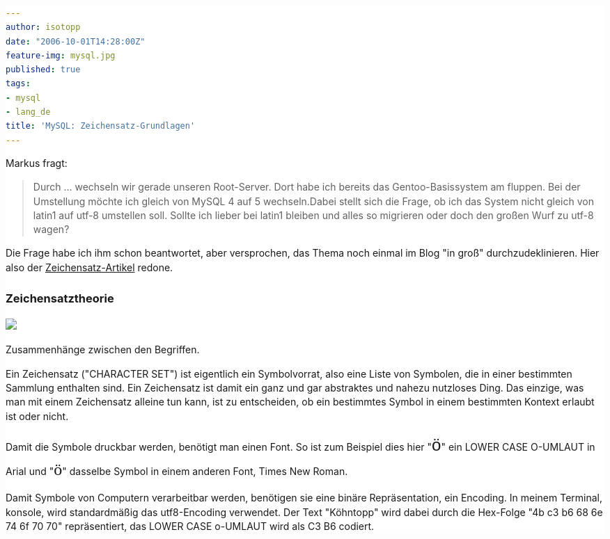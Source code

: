 ```yaml
---
author: isotopp
date: "2006-10-01T14:28:00Z"
feature-img: mysql.jpg
published: true
tags:
- mysql
- lang_de
title: 'MySQL: Zeichensatz-Grundlagen'
---
```

Markus fragt:

> Durch  ... wechseln wir gerade unseren Root-Server. Dort habe ich bereits
> das Gentoo-Basissystem am fluppen. Bei der Umstellung möchte ich gleich
> von MySQL 4 auf 5 wechseln.Dabei stellt sich die Frage, ob ich das System
> nicht gleich von latin1 auf utf-8 umstellen soll. Sollte ich lieber bei
> latin1 bleiben und alles so migrieren oder doch den großen Wurf zu utf-8
> wagen?

Die Frage habe ich ihm schon beantwortet, aber versprochen, das Thema noch
einmal im Blog "in groß" durchzudeklinieren. Hier also der
[Zeichensatz-Artikel](../2006-08-06-zeichensatzaerger)
redone.



### Zeichensatztheorie


![](https://blog.koehntopp.info/uploads/charset.png)

Zusammenhänge zwischen den Begriffen.

Ein Zeichensatz ("CHARACTER SET") ist eigentlich ein Symbolvorrat, also eine
Liste von Symbolen, die in einer bestimmten Sammlung enthalten sind. Ein
Zeichensatz ist damit ein ganz und gar abstraktes und nahezu nutzloses Ding.
Das einzige, was man mit einem Zeichensatz alleine tun kann, ist zu
entscheiden, ob ein bestimmtes Symbol in einem bestimmten Kontext erlaubt
ist oder nicht.

Damit die Symbole druckbar werden, benötigt man einen Font. So ist zum
Beispiel dies hier "<span style="font-family : Arial; font-size : 24px;
font-weight : normal;">ö</span>" ein LOWER CASE O-UMLAUT in Arial und "<span
style="font-family : 'Times New Roman'; font-size : 24px; font-style :
normal;">ö</span>" dasselbe Symbol in einem anderen Font, Times New Roman.

Damit Symbole von Computern verarbeitbar werden, benötigen sie eine binäre
Repräsentation, ein Encoding. In meinem Terminal, konsole, wird
standardmäßig das utf8-Encoding verwendet. Der Text "Köhntopp" wird dabei
durch die Hex-Folge "4b c3 b6 68 6e 74 6f 70 70" repräsentiert, das LOWER
CASE o-UMLAUT wird als C3 B6 codiert.

